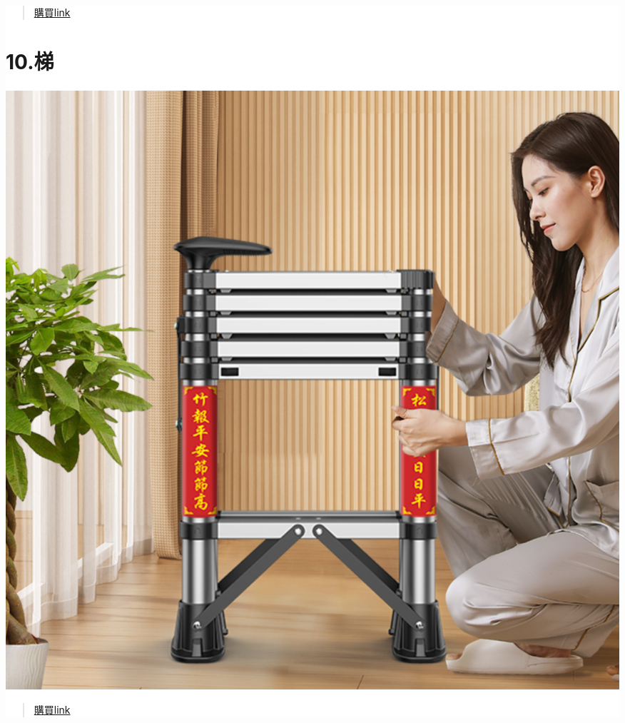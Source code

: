 > [購買link](https://detail.tmall.com/item.htm?id=589695324162&spm=a1z09.2.0.0.51e02e8dSaS7nj&_u=n155thb941e)

# 10.梯

![](../images/tools/10.png)

> [購買link](https://detail.tmall.com/item.htm?id=661284758645&spm=a1z09.2.0.0.51e02e8dSaS7nj&_u=n155thb0956)
